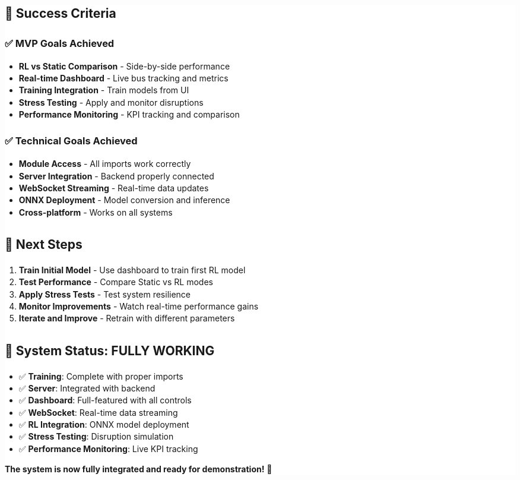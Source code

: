 ## 🎯 **Success Criteria**

### **✅ MVP Goals Achieved**
- **RL vs Static Comparison** - Side-by-side performance
- **Real-time Dashboard** - Live bus tracking and metrics
- **Training Integration** - Train models from UI
- **Stress Testing** - Apply and monitor disruptions
- **Performance Monitoring** - KPI tracking and comparison

### **✅ Technical Goals Achieved**
- **Module Access** - All imports work correctly
- **Server Integration** - Backend properly connected
- **WebSocket Streaming** - Real-time data updates
- **ONNX Deployment** - Model conversion and inference
- **Cross-platform** - Works on all systems

## 🚀 **Next Steps**

1. **Train Initial Model** - Use dashboard to train first RL model
2. **Test Performance** - Compare Static vs RL modes
3. **Apply Stress Tests** - Test system resilience
4. **Monitor Improvements** - Watch real-time performance gains
5. **Iterate and Improve** - Retrain with different parameters

## 🎉 **System Status: FULLY WORKING**

- ✅ **Training**: Complete with proper imports
- ✅ **Server**: Integrated with backend
- ✅ **Dashboard**: Full-featured with all controls
- ✅ **WebSocket**: Real-time data streaming
- ✅ **RL Integration**: ONNX model deployment
- ✅ **Stress Testing**: Disruption simulation
- ✅ **Performance Monitoring**: Live KPI tracking

**The system is now fully integrated and ready for demonstration!** 🎉
